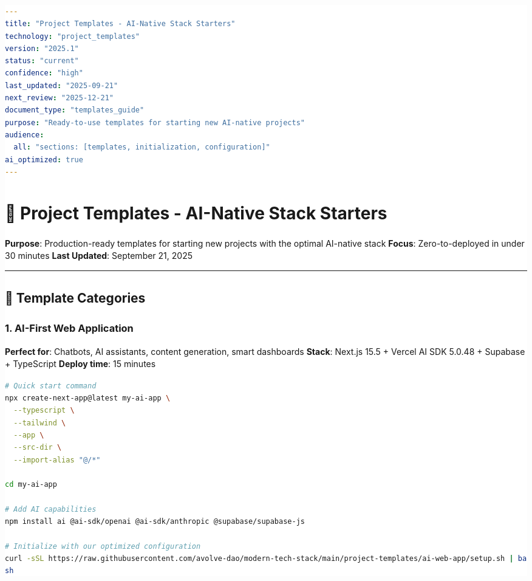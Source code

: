 ```yaml
---
title: "Project Templates - AI-Native Stack Starters"
technology: "project_templates"
version: "2025.1"
status: "current"
confidence: "high"
last_updated: "2025-09-21"
next_review: "2025-12-21"
document_type: "templates_guide"
purpose: "Ready-to-use templates for starting new AI-native projects"
audience:
  all: "sections: [templates, initialization, configuration]"
ai_optimized: true
---
```


# 🚀 Project Templates - AI-Native Stack Starters

**Purpose**: Production-ready templates for starting new projects with the optimal AI-native stack
**Focus**: Zero-to-deployed in under 30 minutes
**Last Updated**: September 21, 2025

---

## 🎯 Template Categories

### 1. AI-First Web Application
**Perfect for**: Chatbots, AI assistants, content generation, smart dashboards
**Stack**: Next.js 15.5 + Vercel AI SDK 5.0.48 + Supabase + TypeScript
**Deploy time**: 15 minutes

```bash
# Quick start command
npx create-next-app@latest my-ai-app \
  --typescript \
  --tailwind \
  --app \
  --src-dir \
  --import-alias "@/*"

cd my-ai-app

# Add AI capabilities
npm install ai @ai-sdk/openai @ai-sdk/anthropic @supabase/supabase-js

# Initialize with our optimized configuration
curl -sSL https://raw.githubusercontent.com/avolve-dao/modern-tech-stack/main/project-templates/ai-web-app/setup.sh | bash
```
